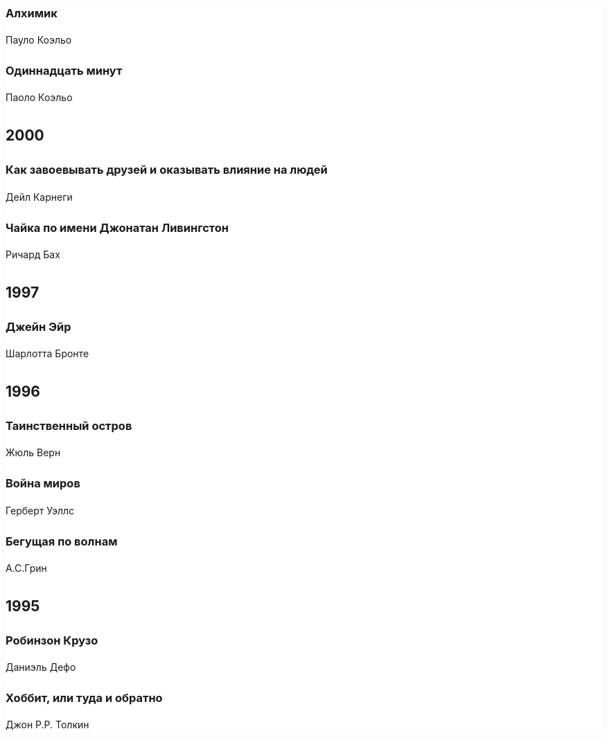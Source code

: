 ### Алхимик
Пауло Коэльо


### Одиннадцать минут
Паоло Коэльо



## 2000

### Как завоевывать друзей и оказывать влияние на людей
Дейл Карнеги


### Чайка по имени Джонатан Ливингстон
Ричард Бах



## 1997

### Джейн Эйр
Шарлотта Бронте



## 1996

### Таинственный остров
Жюль Верн


### Война миров
Герберт Уэллс


### Бегущая по волнам
А.С.Грин



## 1995

### Робинзон Крузо
Даниэль Дефо


### Хоббит, или туда и обратно
Джон Р.Р. Толкин

